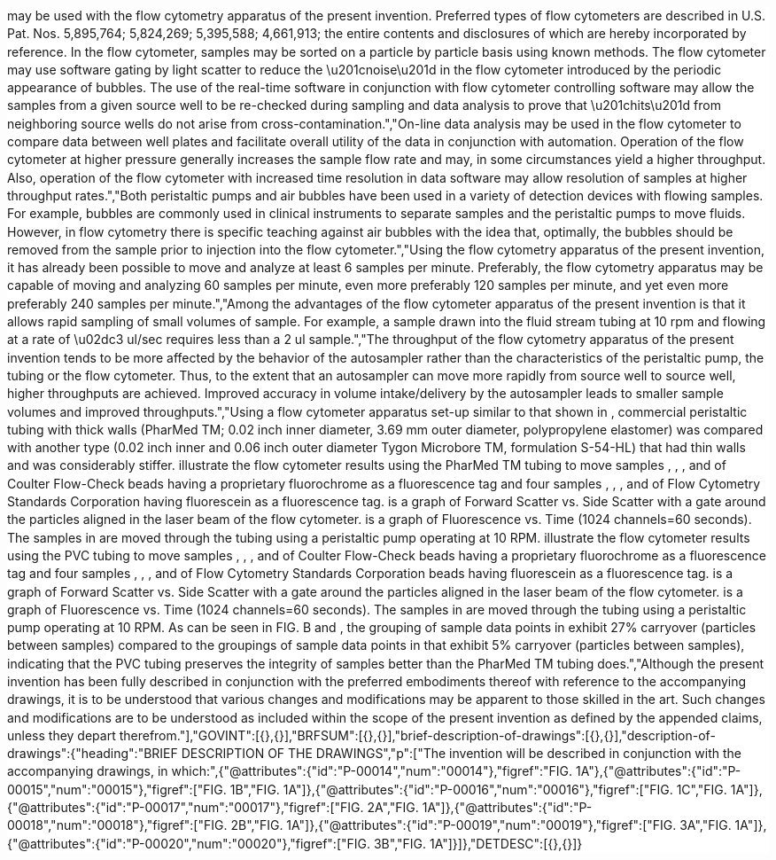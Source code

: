 may be used with the flow cytometry apparatus of the present invention. Preferred types of flow cytometers are described in U.S. Pat. Nos. 5,895,764; 5,824,269; 5,395,588; 4,661,913; the entire contents and disclosures of which are hereby incorporated by reference. In the flow cytometer, samples may be sorted on a particle by particle basis using known methods. The flow cytometer may use software gating by light scatter to reduce the \u201cnoise\u201d in the flow cytometer introduced by the periodic appearance of bubbles. The use of the real-time software in conjunction with flow cytometer controlling software may allow the samples from a given source well to be re-checked during sampling and data analysis to prove that \u201chits\u201d from neighboring source wells do not arise from cross-contamination.","On-line data analysis may be used in the flow cytometer to compare data between well plates and facilitate overall utility of the data in conjunction with automation. Operation of the flow cytometer at higher pressure generally increases the sample flow rate and may, in some circumstances yield a higher throughput. Also, operation of the flow cytometer with increased time resolution in data software may allow resolution of samples at higher throughput rates.","Both peristaltic pumps and air bubbles have been used in a variety of detection devices with flowing samples. For example, bubbles are commonly used in clinical instruments to separate samples and the peristaltic pumps to move fluids. However, in flow cytometry there is specific teaching against air bubbles with the idea that, optimally, the bubbles should be removed from the sample prior to injection into the flow cytometer.","Using the flow cytometry apparatus of the present invention, it has already been possible to move and analyze at least 6 samples per minute. Preferably, the flow cytometry apparatus may be capable of moving and analyzing 60 samples per minute, even more preferably 120 samples per minute, and yet even more preferably 240 samples per minute.","Among the advantages of the flow cytometer apparatus of the present invention is that it allows rapid sampling of small volumes of sample. For example, a sample drawn into the fluid stream tubing at 10 rpm and flowing at a rate of \u02dc3 ul\/sec requires less than a 2 ul sample.","The throughput of the flow cytometry apparatus of the present invention tends to be more affected by the behavior of the autosampler rather than the characteristics of the peristaltic pump, the tubing or the flow cytometer. Thus, to the extent that an autosampler can move more rapidly from source well to source well, higher throughputs are achieved. Improved accuracy in volume intake\/delivery by the autosampler leads to smaller sample volumes and improved throughputs.","Using a flow cytometer apparatus set-up similar to that shown in , commercial peristaltic tubing with thick walls (PharMed TM; 0.02 inch inner diameter, 3.69 mm outer diameter, polypropylene elastomer) was compared with another type (0.02 inch inner and 0.06 inch outer diameter Tygon Microbore TM, formulation S-54-HL) that had thin walls and was considerably stiffer.  illustrate the flow cytometer results using the PharMed TM tubing to move samples , , , and  of Coulter Flow-Check beads having a proprietary fluorochrome as a fluorescence tag and four samples , , , and  of Flow Cytometry Standards Corporation having fluorescein as a fluorescence tag.  is a graph of Forward Scatter vs. Side Scatter with a gate around the particles aligned in the laser beam of the flow cytometer.  is a graph of Fluorescence vs. Time (1024 channels=60 seconds). The samples in  are moved through the tubing using a peristaltic pump operating at 10 RPM.  illustrate the flow cytometer results using the PVC tubing to move samples , , , and  of Coulter Flow-Check beads having a proprietary fluorochrome as a fluorescence tag and four samples , , , and  of Flow Cytometry Standards Corporation beads having fluorescein as a fluorescence tag.  is a graph of Forward Scatter vs. Side Scatter with a gate around the particles aligned in the laser beam of the flow cytometer.  is a graph of Fluorescence vs. Time (1024 channels=60 seconds). The samples in  are moved through the tubing using a peristaltic pump operating at 10 RPM. As can be seen in FIG. B and , the grouping of sample data points in  exhibit 27% carryover (particles between samples) compared to the groupings of sample data points in  that exhibit 5% carryover (particles between samples), indicating that the PVC tubing preserves the integrity of samples better than the PharMed TM tubing does.","Although the present invention has been fully described in conjunction with the preferred embodiments thereof with reference to the accompanying drawings, it is to be understood that various changes and modifications may be apparent to those skilled in the art. Such changes and modifications are to be understood as included within the scope of the present invention as defined by the appended claims, unless they depart therefrom."],"GOVINT":[{},{}],"BRFSUM":[{},{}],"brief-description-of-drawings":[{},{}],"description-of-drawings":{"heading":"BRIEF DESCRIPTION OF THE DRAWINGS","p":["The invention will be described in conjunction with the accompanying drawings, in which:",{"@attributes":{"id":"P-00014","num":"00014"},"figref":"FIG. 1A"},{"@attributes":{"id":"P-00015","num":"00015"},"figref":["FIG. 1B","FIG. 1A"]},{"@attributes":{"id":"P-00016","num":"00016"},"figref":["FIG. 1C","FIG. 1A"]},{"@attributes":{"id":"P-00017","num":"00017"},"figref":["FIG. 2A","FIG. 1A"]},{"@attributes":{"id":"P-00018","num":"00018"},"figref":["FIG. 2B","FIG. 1A"]},{"@attributes":{"id":"P-00019","num":"00019"},"figref":["FIG. 3A","FIG. 1A"]},{"@attributes":{"id":"P-00020","num":"00020"},"figref":["FIG. 3B","FIG. 1A"]}]},"DETDESC":[{},{}]}
